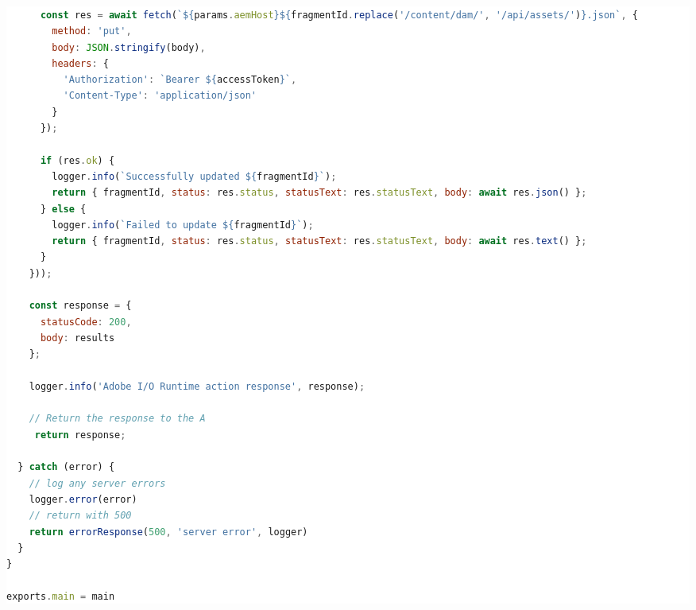 ```javascript
      const res = await fetch(`${params.aemHost}${fragmentId.replace('/content/dam/', '/api/assets/')}.json`, { 
        method: 'put',
        body: JSON.stringify(body),
        headers: {
          'Authorization': `Bearer ${accessToken}`,
          'Content-Type': 'application/json'
        }
      });

      if (res.ok) {
        logger.info(`Successfully updated ${fragmentId}`);
        return { fragmentId, status: res.status, statusText: res.statusText, body: await res.json() };
      } else {
        logger.info(`Failed to update ${fragmentId}`);
        return { fragmentId, status: res.status, statusText: res.statusText, body: await res.text() };
      }
    }));

    const response = {
      statusCode: 200,
      body: results
    };

    logger.info('Adobe I/O Runtime action response', response);

    // Return the response to the A
     return response;

  } catch (error) {
    // log any server errors
    logger.error(error)
    // return with 500
    return errorResponse(500, 'server error', logger)
  }
}

exports.main = main
```
